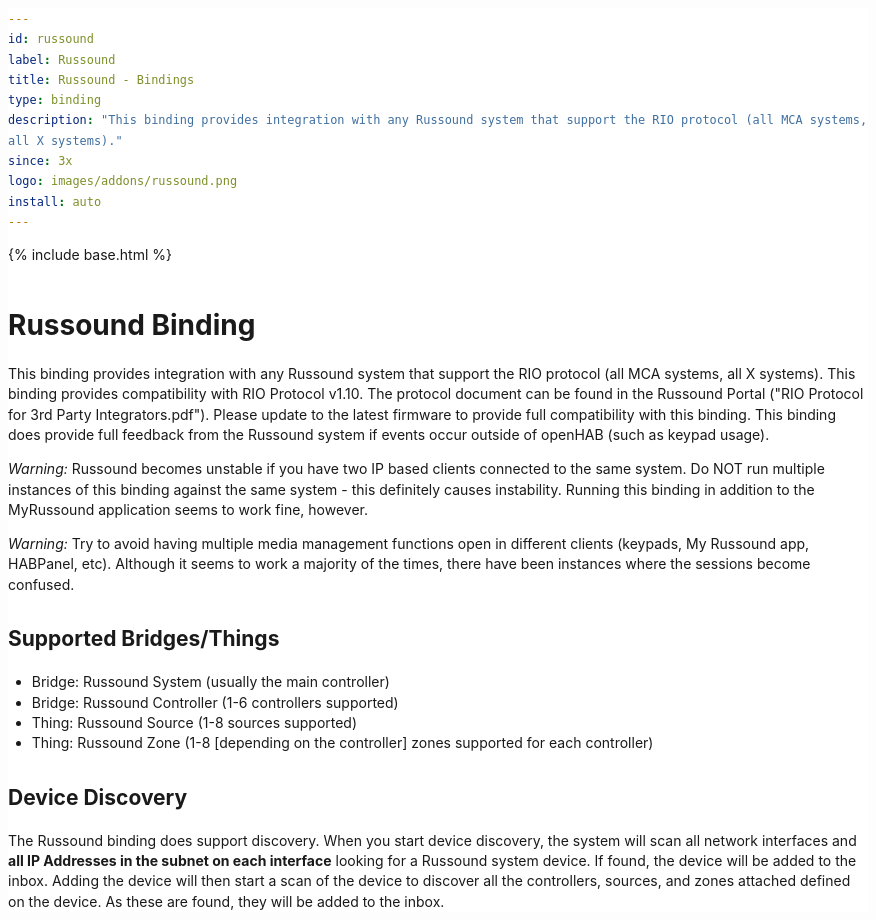 ```yaml
---
id: russound
label: Russound
title: Russound - Bindings
type: binding
description: "This binding provides integration with any Russound system that support the RIO protocol (all MCA systems, all X systems)."
since: 3x
logo: images/addons/russound.png
install: auto
---
```




{% include base.html %}

# Russound Binding

This binding provides integration with any Russound system that support the RIO protocol (all MCA systems, all X systems).
This binding provides  compatibility with RIO Protocol v1.10.
The protocol document can be found in the Russound Portal ("RIO Protocol for 3rd Party Integrators.pdf").
Please update to the latest firmware to provide full compatibility with this binding.
This binding does provide full feedback from the Russound system if events occur outside of openHAB (such as keypad usage).

_Warning:_ Russound becomes unstable if you have two IP based clients connected to the same system.
Do NOT run multiple instances of this binding against the same system - this definitely causes instability.
Running this binding in addition to the MyRussound application seems to work fine, however.

_Warning:_ Try to avoid having multiple media management functions open in different clients (keypads, My Russound app, HABPanel, etc).
Although it seems to work a majority of the times, there have been instances where the sessions become confused.

## Supported Bridges/Things

- Bridge: Russound System (usually the main controller)
- Bridge: Russound Controller (1-6 controllers supported)
- Thing: Russound Source (1-8 sources supported)
- Thing: Russound Zone (1-8 &lsqb;depending on the controller&rsqb; zones supported for each controller)

## Device Discovery

The Russound binding does support discovery.
When you start device discovery, the system will scan all network interfaces and **all IP Addresses in the subnet on each interface** looking for a Russound system device.
If found, the device will be added to the inbox.
Adding the device will then start a scan of the device to discover all the controllers, sources, and zones attached defined on the device.
As these are found, they will be added to the inbox.
